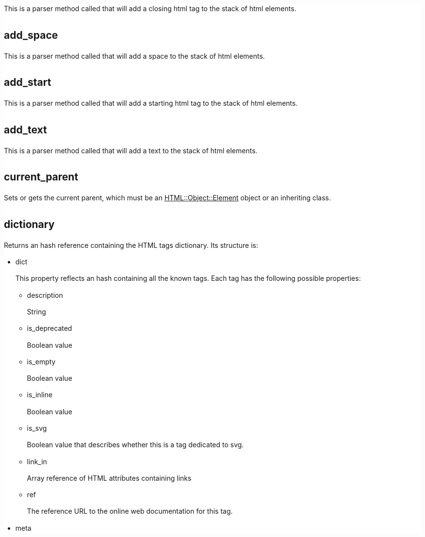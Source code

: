 This is a parser method called that will add a closing html tag to the stack of html elements.

## add\_space

This is a parser method called that will add a space to the stack of html elements.

## add\_start

This is a parser method called that will add a starting html tag to the stack of html elements.

## add\_text

This is a parser method called that will add a text to the stack of html elements.

## current\_parent

Sets or gets the current parent, which must be an [HTML::Object::Element](https://metacpan.org/pod/HTML%3A%3AObject%3A%3AElement) object or an inheriting class.

## dictionary

Returns an hash reference containing the HTML tags dictionary. Its structure is:

- dict

    This property reflects an hash containing all the known tags. Each tag has the following possible properties:

    - description

        String

    - is\_deprecated

        Boolean value

    - is\_empty

        Boolean value

    - is\_inline

        Boolean value

    - is\_svg

        Boolean value that describes whether this is a tag dedicated to svg.

    - link\_in

        Array reference of HTML attributes containing links

    - ref

        The reference URL to the online web documentation for this tag.

- meta
